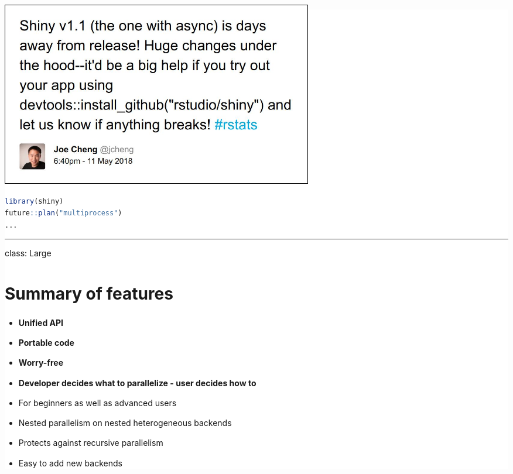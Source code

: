 <a href="https://twitter.com/jcheng/status/994980498605621248"><img src="imgs/jcheng_tweet_994980498605621248.jpg" alt="Screenshot of drake workflow graph" class="screenshot-center" style="margin-top: -1ex; border: 1px solid black; width: 60%"/></a>

```r
library(shiny)
future::plan("multiprocess")
...
```
	  

---
class: Large

# Summary of features

* **Unified API**

* **Portable code**

* **Worry-free**

* **Developer decides what to parallelize - user decides how to**

* For beginners as well as advanced users

* Nested parallelism on nested heterogeneous backends

* Protects against recursive parallelism

* Easy to add new backends
